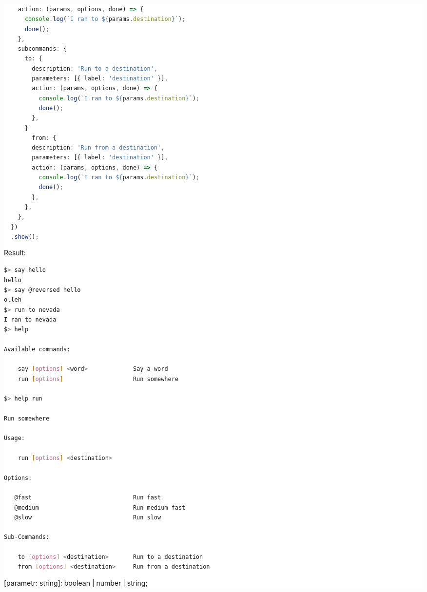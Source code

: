 ```typescript
    action: (params, options, done) => {
      console.log(`I ran to ${params.destination}`);
      done();
    },
    subcommands: {
      to: {
        description: 'Run to a destination',
        parameters: [{ label: 'destination' }],
        action: (params, options, done) => {
          console.log(`I ran to ${params.destination}`);
          done();
        },
      }
        from: {
        description: 'Run from a destination',
        parameters: [{ label: 'destination' }],
        action: (params, options, done) => {
          console.log(`I ran to ${params.destination}`);
          done();
        },
      },
    },
  })
  .show();

```

Result:

```bash
$> say hello
hello
$> say @reversed hello
olleh
$> run to nevada
I ran to nevada
$> help

Available commands:

    say [options] <word>             Say a word
    run [options]                    Run somewhere

$> help run

Run somewhere

Usage:

    run [options] <destination>

Options:

   @fast                             Run fast
   @medium                           Run medium fast
   @slow                             Run slow

Sub-Commands:

    to [options] <destination>       Run to a destination
    from [options] <destination>     Run from a destination
```


  [parametr: string]: boolean | number | string;